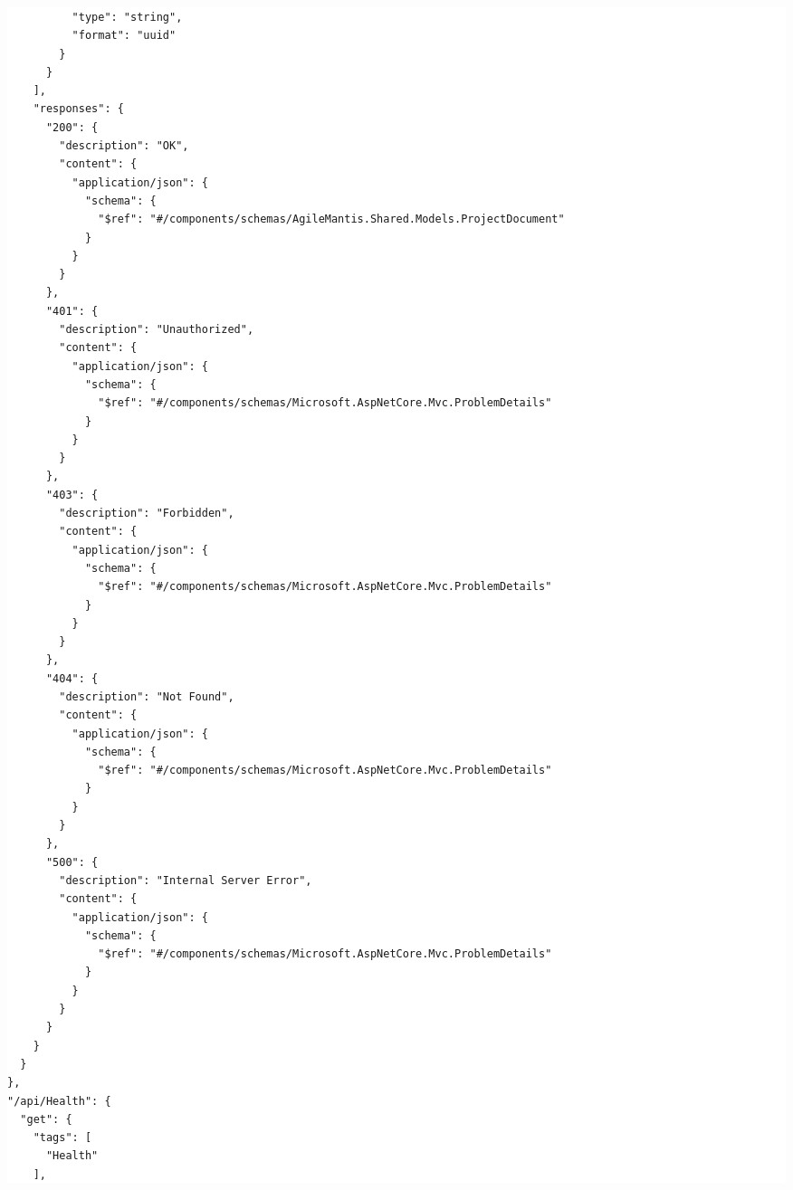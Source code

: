               "type": "string",
              "format": "uuid"
            }
          }
        ],
        "responses": {
          "200": {
            "description": "OK",
            "content": {
              "application/json": {
                "schema": {
                  "$ref": "#/components/schemas/AgileMantis.Shared.Models.ProjectDocument"
                }
              }
            }
          },
          "401": {
            "description": "Unauthorized",
            "content": {
              "application/json": {
                "schema": {
                  "$ref": "#/components/schemas/Microsoft.AspNetCore.Mvc.ProblemDetails"
                }
              }
            }
          },
          "403": {
            "description": "Forbidden",
            "content": {
              "application/json": {
                "schema": {
                  "$ref": "#/components/schemas/Microsoft.AspNetCore.Mvc.ProblemDetails"
                }
              }
            }
          },
          "404": {
            "description": "Not Found",
            "content": {
              "application/json": {
                "schema": {
                  "$ref": "#/components/schemas/Microsoft.AspNetCore.Mvc.ProblemDetails"
                }
              }
            }
          },
          "500": {
            "description": "Internal Server Error",
            "content": {
              "application/json": {
                "schema": {
                  "$ref": "#/components/schemas/Microsoft.AspNetCore.Mvc.ProblemDetails"
                }
              }
            }
          }
        }
      }
    },
    "/api/Health": {
      "get": {
        "tags": [
          "Health"
        ],